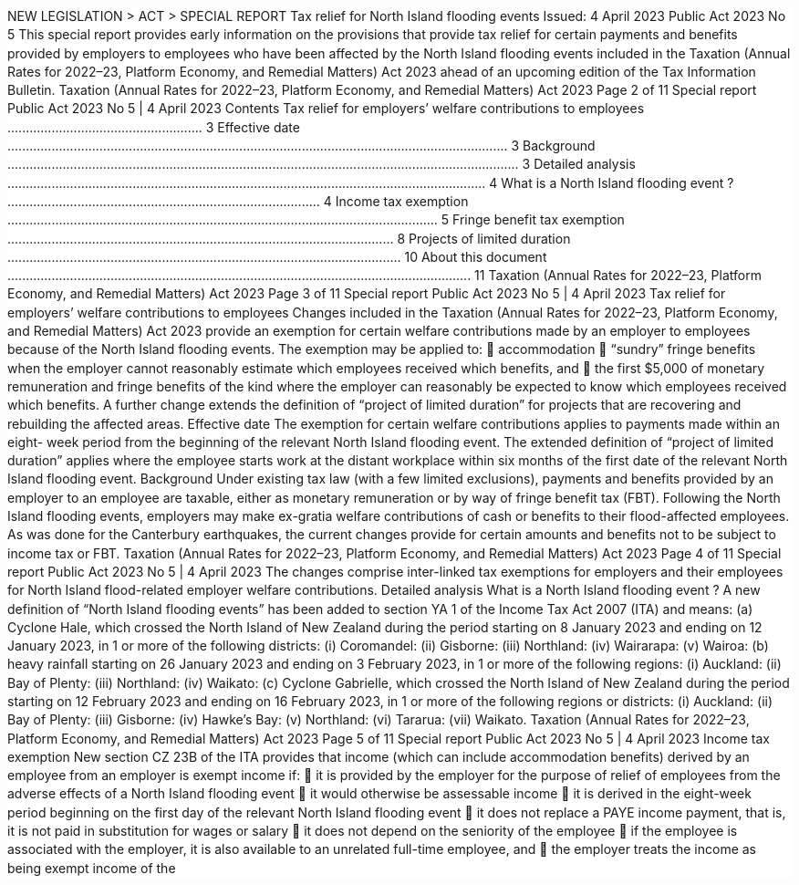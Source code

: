 NEW LEGISLATION > ACT > SPECIAL REPORT Tax relief for North Island flooding events Issued: 4 April 2023 Public Act 2023 No 5 This special report provides early information on the provisions that provide tax relief for certain payments and benefits provided by employers to employees who have been affected by the North Island flooding events included in the Taxation (Annual Rates for 2022–23, Platform Economy, and Remedial Matters) Act 2023 ahead of an upcoming edition of the Tax Information Bulletin. Taxation (Annual Rates for 2022–23, Platform Economy, and Remedial Matters) Act 2023 Page 2 of 11 Special report Public Act 2023 No 5 | 4 April 2023 Contents Tax relief for employers’ welfare contributions to employees ..................................................... 3 Effective date ........................................................................................................................................ 3 Background ........................................................................................................................................... 3 Detailed analysis .................................................................................................................................. 4 What is a North Island flooding event ? ..................................................................................... 4 Income tax exemption ..................................................................................................................... 5 Fringe benefit tax exemption ......................................................................................................... 8 Projects of limited duration ........................................................................................................... 10 About this document .............................................................................................................................. 11 Taxation (Annual Rates for 2022–23, Platform Economy, and Remedial Matters) Act 2023 Page 3 of 11 Special report Public Act 2023 No 5 | 4 April 2023 Tax relief for employers’ welfare contributions to employees Changes included in the Taxation (Annual Rates for 2022–23, Platform Economy, and Remedial Matters) Act 2023 provide an exemption for certain welfare contributions made by an employer to employees because of the North Island flooding events. The exemption may be applied to:  accommodation  “sundry” fringe benefits when the employer cannot reasonably estimate which employees received which benefits, and  the first $5,000 of monetary remuneration and fringe benefits of the kind where the employer can reasonably be expected to know which employees received which benefits. A further change extends the definition of “project of limited duration” for projects that are recovering and rebuilding the affected areas. Effective date The exemption for certain welfare contributions applies to payments made within an eight- week period from the beginning of the relevant North Island flooding event. The extended definition of “project of limited duration” applies where the employee starts work at the distant workplace within six months of the first date of the relevant North Island flooding event. Background Under existing tax law (with a few limited exclusions), payments and benefits provided by an employer to an employee are taxable, either as monetary remuneration or by way of fringe benefit tax (FBT). Following the North Island flooding events, employers may make ex-gratia welfare contributions of cash or benefits to their flood-affected employees. As was done for the Canterbury earthquakes, the current changes provide for certain amounts and benefits not to be subject to income tax or FBT. Taxation (Annual Rates for 2022–23, Platform Economy, and Remedial Matters) Act 2023 Page 4 of 11 Special report Public Act 2023 No 5 | 4 April 2023 The changes comprise inter-linked tax exemptions for employers and their employees for North Island flood-related employer welfare contributions. Detailed analysis What is a North Island flooding event ? A new definition of “North Island flooding events” has been added to section YA 1 of the Income Tax Act 2007 (ITA) and means: (a) Cyclone Hale, which crossed the North Island of New Zealand during the period starting on 8 January 2023 and ending on 12 January 2023, in 1 or more of the following districts: (i) Coromandel: (ii) Gisborne: (iii) Northland: (iv) Wairarapa: (v) Wairoa: (b) heavy rainfall starting on 26 January 2023 and ending on 3 February 2023, in 1 or more of the following regions: (i) Auckland: (ii) Bay of Plenty: (iii) Northland: (iv) Waikato: (c) Cyclone Gabrielle, which crossed the North Island of New Zealand during the period starting on 12 February 2023 and ending on 16 February 2023, in 1 or more of the following regions or districts: (i) Auckland: (ii) Bay of Plenty: (iii) Gisborne: (iv) Hawke’s Bay: (v) Northland: (vi) Tararua: (vii) Waikato. Taxation (Annual Rates for 2022–23, Platform Economy, and Remedial Matters) Act 2023 Page 5 of 11 Special report Public Act 2023 No 5 | 4 April 2023 Income tax exemption New section CZ 23B of the ITA provides that income (which can include accommodation benefits) derived by an employee from an employer is exempt income if:  it is provided by the employer for the purpose of relief of employees from the adverse effects of a North Island flooding event  it would otherwise be assessable income  it is derived in the eight-week period beginning on the first day of the relevant North Island flooding event  it does not replace a PAYE income payment, that is, it is not paid in substitution for wages or salary  it does not depend on the seniority of the employee  if the employee is associated with the employer, it is also available to an unrelated full-time employee, and  the employer treats the income as being exempt income of the